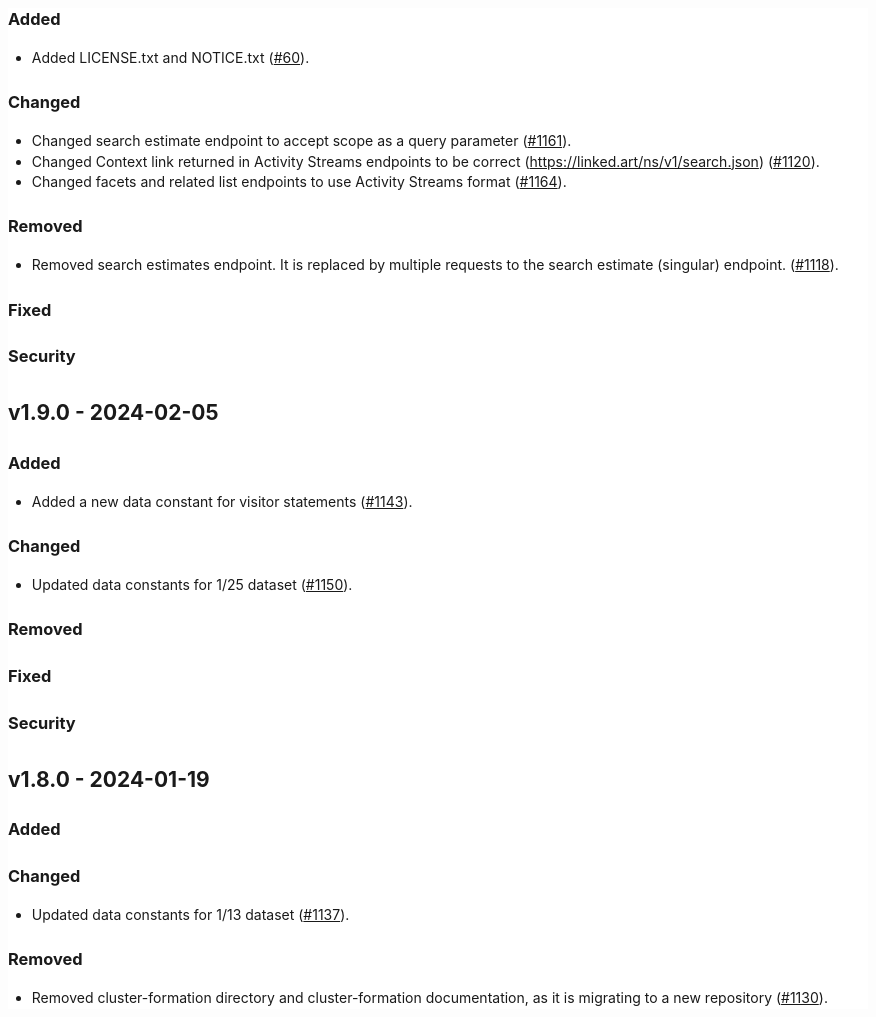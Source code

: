 ### Added
- Added LICENSE.txt and NOTICE.txt ([#60](https://git.yale.edu/lux-its/lux-project/issues/60)).

### Changed
- Changed search estimate endpoint to accept scope as a query parameter ([#1161](https://git.yale.edu/lux-its/marklogic/issues/1161)).
- Changed Context link returned in Activity Streams endpoints to be correct (https://linked.art/ns/v1/search.json) ([#1120](https://git.yale.edu/lux-its/marklogic/issues/1120)).
- Changed facets and related list endpoints to use Activity Streams format ([#1164](https://git.yale.edu/lux-its/marklogic/issues/1164)).
### Removed
- Removed search estimates endpoint. It is replaced by multiple requests to the search estimate (singular) endpoint. ([#1118](https://git.yale.edu/lux-its/marklogic/issues/1118)).

### Fixed

### Security

## v1.9.0 - 2024-02-05

### Added
- Added a new data constant for visitor statements ([#1143](https://git.yale.edu/lux-its/marklogic/issues/1143)).

### Changed
- Updated data constants for 1/25 dataset ([#1150](https://git.yale.edu/lux-its/marklogic/issues/1150)).

### Removed

### Fixed

### Security

## v1.8.0 - 2024-01-19

### Added

### Changed
- Updated data constants for 1/13 dataset ([#1137](https://git.yale.edu/lux-its/marklogic/issues/1137)).

### Removed
- Removed cluster-formation directory and cluster-formation documentation, as it is migrating to a new repository ([#1130](https://git.yale.edu/lux-its/marklogic/issues/1130)).
